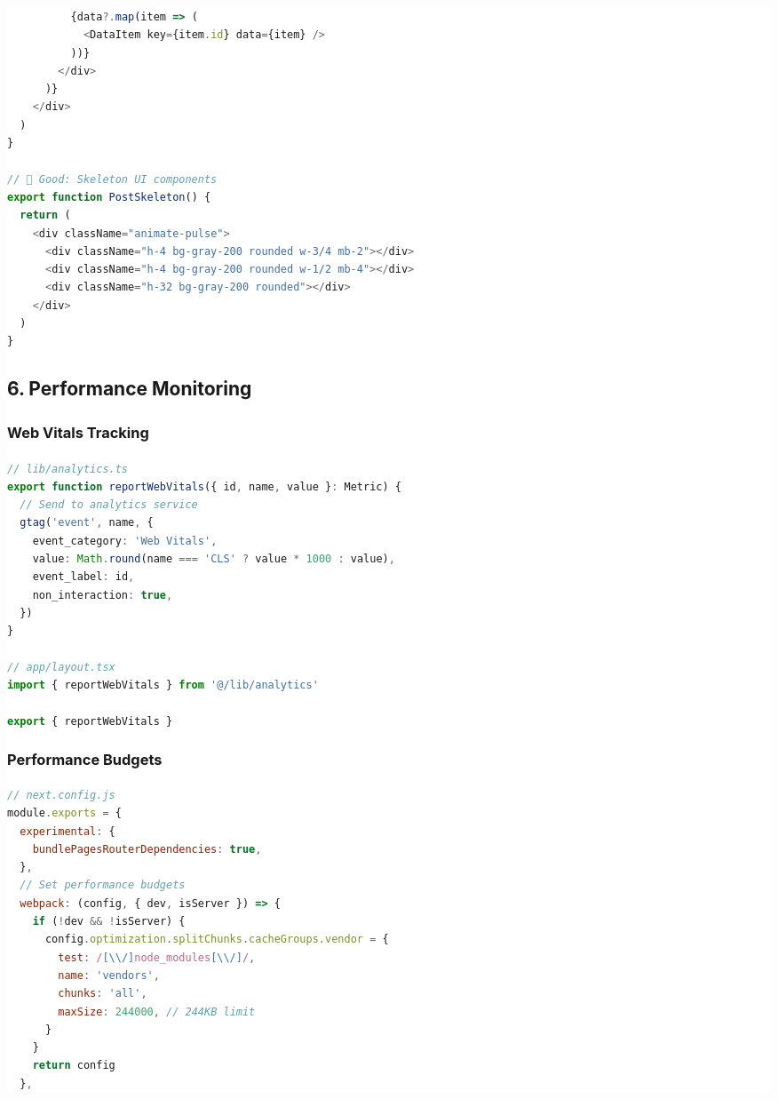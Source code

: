 ```typescript
          {data?.map(item => (
            <DataItem key={item.id} data={item} />
          ))}
        </div>
      )}
    </div>
  )
}

//  Good: Skeleton UI components
export function PostSkeleton() {
  return (
    <div className="animate-pulse">
      <div className="h-4 bg-gray-200 rounded w-3/4 mb-2"></div>
      <div className="h-4 bg-gray-200 rounded w-1/2 mb-4"></div>
      <div className="h-32 bg-gray-200 rounded"></div>
    </div>
  )
}
```

## 6. Performance Monitoring

### Web Vitals Tracking

```typescript
// lib/analytics.ts
export function reportWebVitals({ id, name, value }: Metric) {
  // Send to analytics service
  gtag('event', name, {
    event_category: 'Web Vitals',
    value: Math.round(name === 'CLS' ? value * 1000 : value),
    event_label: id,
    non_interaction: true,
  })
}

// app/layout.tsx
import { reportWebVitals } from '@/lib/analytics'

export { reportWebVitals }
```

### Performance Budgets

```javascript
// next.config.js
module.exports = {
  experimental: {
    bundlePagesRouterDependencies: true,
  },
  // Set performance budgets
  webpack: (config, { dev, isServer }) => {
    if (!dev && !isServer) {
      config.optimization.splitChunks.cacheGroups.vendor = {
        test: /[\\/]node_modules[\\/]/,
        name: 'vendors',
        chunks: 'all',
        maxSize: 244000, // 244KB limit
      }
    }
    return config
  },
```